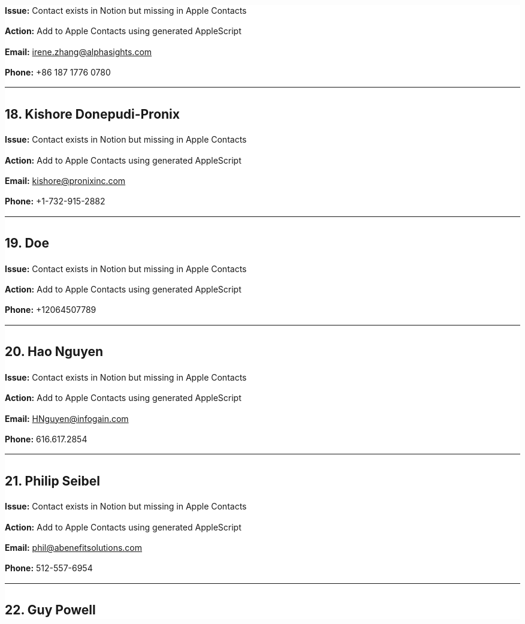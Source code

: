 **Issue:** Contact exists in Notion but missing in Apple Contacts

**Action:** Add to Apple Contacts using generated AppleScript

**Email:** irene.zhang@alphasights.com

**Phone:** +86 187 1776 0780

---

## 18. Kishore Donepudi-Pronix

**Issue:** Contact exists in Notion but missing in Apple Contacts

**Action:** Add to Apple Contacts using generated AppleScript

**Email:** kishore@pronixinc.com

**Phone:** +1-732-915-2882

---

## 19. Doe

**Issue:** Contact exists in Notion but missing in Apple Contacts

**Action:** Add to Apple Contacts using generated AppleScript

**Phone:** +12064507789

---

## 20. Hao Nguyen

**Issue:** Contact exists in Notion but missing in Apple Contacts

**Action:** Add to Apple Contacts using generated AppleScript

**Email:** HNguyen@infogain.com

**Phone:** 616.617.2854

---

## 21. Philip Seibel

**Issue:** Contact exists in Notion but missing in Apple Contacts

**Action:** Add to Apple Contacts using generated AppleScript

**Email:** phil@abenefitsolutions.com

**Phone:** 512-557-6954

---

## 22. Guy Powell
